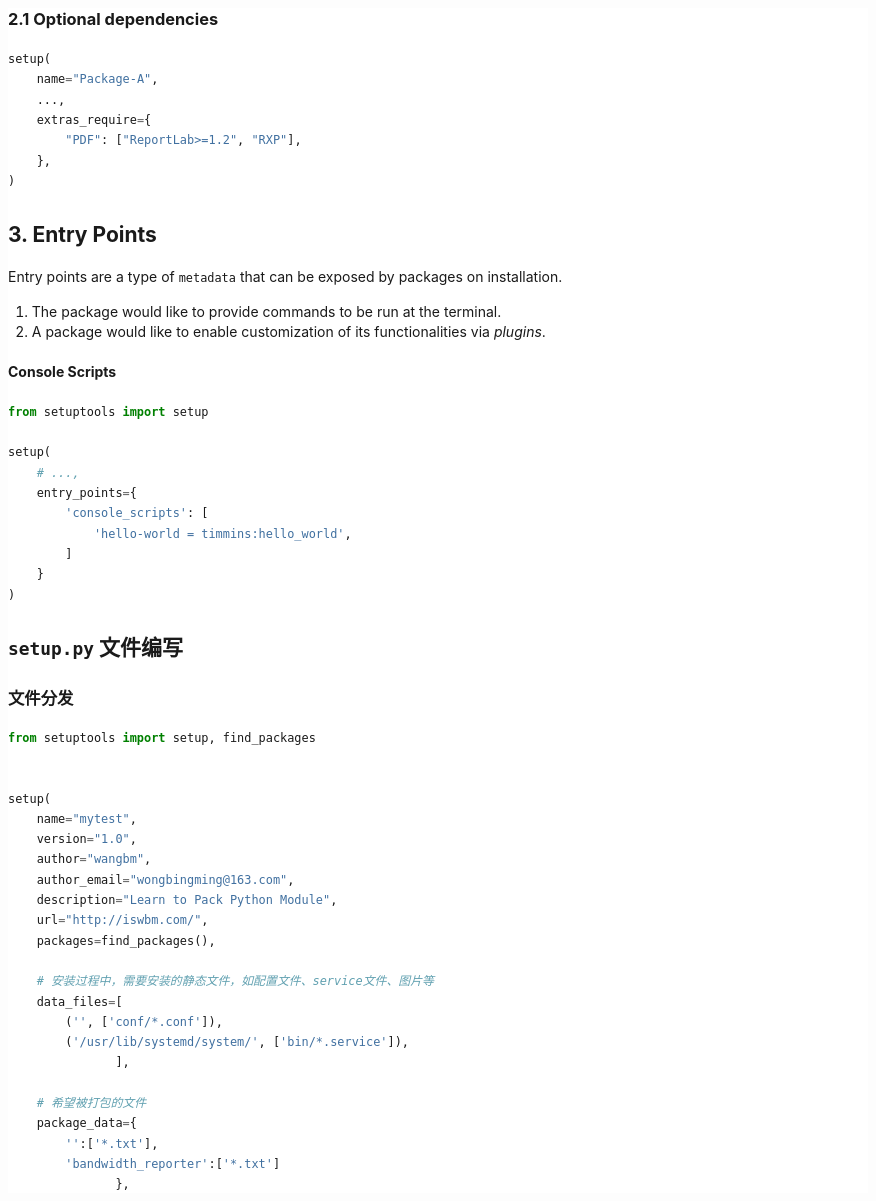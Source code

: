 ### 2.1 Optional dependencies

```python
setup(
    name="Package-A",
    ...,
    extras_require={
        "PDF": ["ReportLab>=1.2", "RXP"],
    },
)
```



## 3. Entry Points

Entry points are a type of `metadata` that can be exposed by packages on installation.

1. The package would like to provide commands to be run at the terminal. 
2. A package would like to enable customization of its functionalities via *plugins*.

#### Console Scripts

```python
from setuptools import setup

setup(
    # ...,
    entry_points={
        'console_scripts': [
            'hello-world = timmins:hello_world',
        ]
    }
)
```



## `setup.py` 文件编写

### 文件分发

```python
from setuptools import setup, find_packages


setup(
    name="mytest",
    version="1.0",
    author="wangbm",
    author_email="wongbingming@163.com",
    description="Learn to Pack Python Module",
    url="http://iswbm.com/", 
    packages=find_packages(),

    # 安装过程中，需要安装的静态文件，如配置文件、service文件、图片等
    data_files=[
        ('', ['conf/*.conf']),
        ('/usr/lib/systemd/system/', ['bin/*.service']),
               ],

    # 希望被打包的文件
    package_data={
        '':['*.txt'],
        'bandwidth_reporter':['*.txt']
               },
```